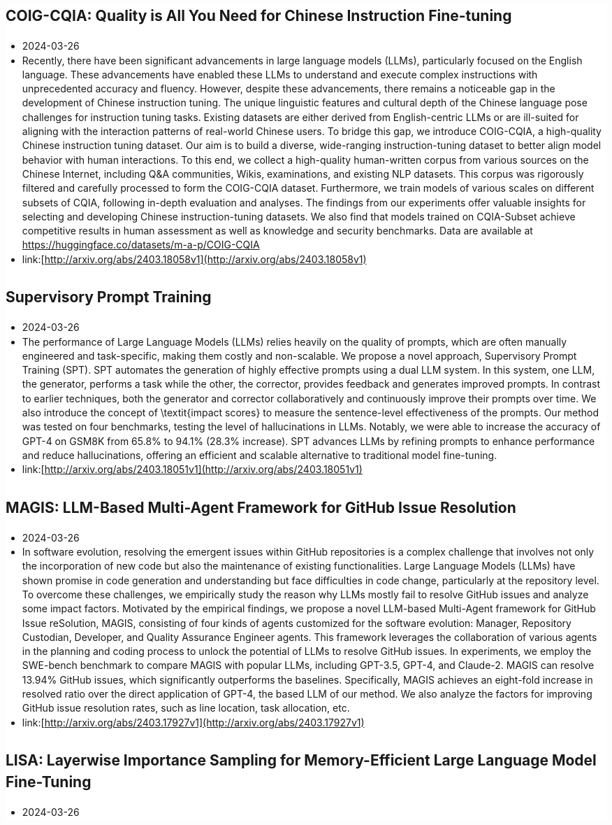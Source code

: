## COIG-CQIA: Quality is All You Need for Chinese Instruction Fine-tuning 
  * 2024-03-26  
  * Recently, there have been significant advancements in large language models (LLMs), particularly focused on the English language. These advancements have enabled these LLMs to understand and execute complex instructions with unprecedented accuracy and fluency. However, despite these advancements, there remains a noticeable gap in the development of Chinese instruction tuning. The unique linguistic features and cultural depth of the Chinese language pose challenges for instruction tuning tasks. Existing datasets are either derived from English-centric LLMs or are ill-suited for aligning with the interaction patterns of real-world Chinese users. To bridge this gap, we introduce COIG-CQIA, a high-quality Chinese instruction tuning dataset. Our aim is to build a diverse, wide-ranging instruction-tuning dataset to better align model behavior with human interactions. To this end, we collect a high-quality human-written corpus from various sources on the Chinese Internet, including Q&A communities, Wikis, examinations, and existing NLP datasets. This corpus was rigorously filtered and carefully processed to form the COIG-CQIA dataset. Furthermore, we train models of various scales on different subsets of CQIA, following in-depth evaluation and analyses. The findings from our experiments offer valuable insights for selecting and developing Chinese instruction-tuning datasets. We also find that models trained on CQIA-Subset achieve competitive results in human assessment as well as knowledge and security benchmarks. Data are available at https://huggingface.co/datasets/m-a-p/COIG-CQIA 
 * link:[http://arxiv.org/abs/2403.18058v1](http://arxiv.org/abs/2403.18058v1) 
## Supervisory Prompt Training 
  * 2024-03-26  
  * The performance of Large Language Models (LLMs) relies heavily on the quality of prompts, which are often manually engineered and task-specific, making them costly and non-scalable. We propose a novel approach, Supervisory Prompt Training (SPT). SPT automates the generation of highly effective prompts using a dual LLM system. In this system, one LLM, the generator, performs a task while the other, the corrector, provides feedback and generates improved prompts. In contrast to earlier techniques, both the generator and corrector collaboratively and continuously improve their prompts over time. We also introduce the concept of \textit{impact scores} to measure the sentence-level effectiveness of the prompts. Our method was tested on four benchmarks, testing the level of hallucinations in LLMs. Notably, we were able to increase the accuracy of GPT-4 on GSM8K from 65.8\% to 94.1\% (28.3\% increase). SPT advances LLMs by refining prompts to enhance performance and reduce hallucinations, offering an efficient and scalable alternative to traditional model fine-tuning. 
 * link:[http://arxiv.org/abs/2403.18051v1](http://arxiv.org/abs/2403.18051v1) 
## MAGIS: LLM-Based Multi-Agent Framework for GitHub Issue Resolution 
  * 2024-03-26  
  * In software evolution, resolving the emergent issues within GitHub repositories is a complex challenge that involves not only the incorporation of new code but also the maintenance of existing functionalities. Large Language Models (LLMs) have shown promise in code generation and understanding but face difficulties in code change, particularly at the repository level. To overcome these challenges, we empirically study the reason why LLMs mostly fail to resolve GitHub issues and analyze some impact factors. Motivated by the empirical findings, we propose a novel LLM-based Multi-Agent framework for GitHub Issue reSolution, MAGIS, consisting of four kinds of agents customized for the software evolution: Manager, Repository Custodian, Developer, and Quality Assurance Engineer agents. This framework leverages the collaboration of various agents in the planning and coding process to unlock the potential of LLMs to resolve GitHub issues. In experiments, we employ the SWE-bench benchmark to compare MAGIS with popular LLMs, including GPT-3.5, GPT-4, and Claude-2. MAGIS can resolve 13.94% GitHub issues, which significantly outperforms the baselines. Specifically, MAGIS achieves an eight-fold increase in resolved ratio over the direct application of GPT-4, the based LLM of our method. We also analyze the factors for improving GitHub issue resolution rates, such as line location, task allocation, etc. 
 * link:[http://arxiv.org/abs/2403.17927v1](http://arxiv.org/abs/2403.17927v1) 
## LISA: Layerwise Importance Sampling for Memory-Efficient Large Language   Model Fine-Tuning 
  * 2024-03-26  